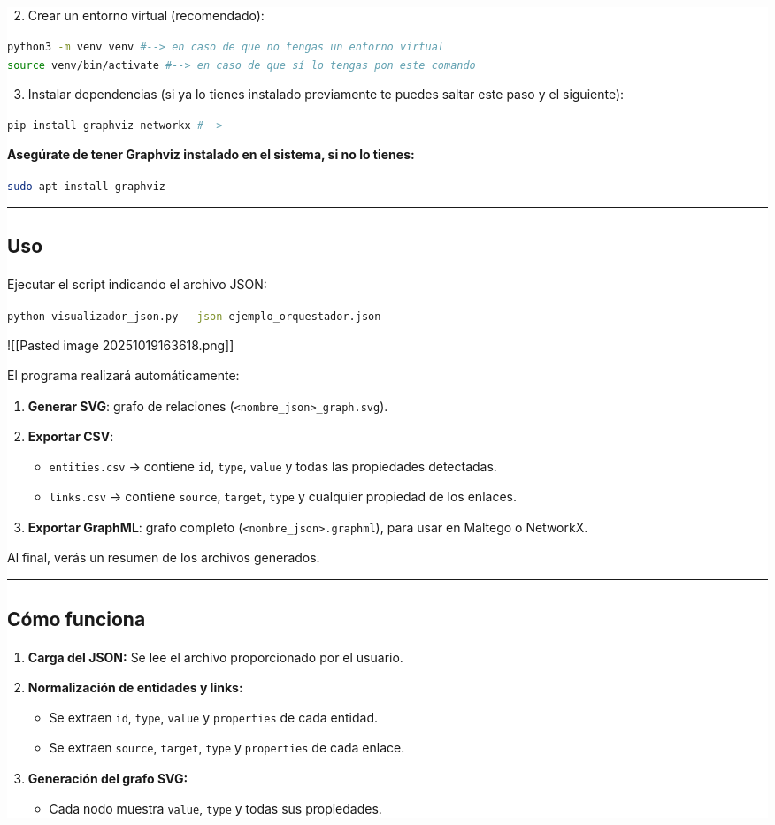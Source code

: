 2. Crear un entorno virtual (recomendado):

```bash
python3 -m venv venv #--> en caso de que no tengas un entorno virtual
source venv/bin/activate #--> en caso de que sí lo tengas pon este comando
```

3. Instalar dependencias (si ya lo tienes instalado previamente te puedes saltar este paso y el siguiente):

```bash
pip install graphviz networkx #--> 
```

**Asegúrate de tener Graphviz instalado en el sistema, si no lo tienes:**

```bash
sudo apt install graphviz
```

---
## Uso

Ejecutar el script indicando el archivo JSON:

```bash
python visualizador_json.py --json ejemplo_orquestador.json
```

![[Pasted image 20251019163618.png]]

El programa realizará automáticamente:

1. **Generar SVG**: grafo de relaciones (`<nombre_json>_graph.svg`).
    
2. **Exportar CSV**:
    
    - `entities.csv` → contiene `id`, `type`, `value` y todas las propiedades detectadas.
        
    - `links.csv` → contiene `source`, `target`, `type` y cualquier propiedad de los enlaces.
        
3. **Exportar GraphML**: grafo completo (`<nombre_json>.graphml`), para usar en Maltego o NetworkX.


Al final, verás un resumen de los archivos generados.

---

## Cómo funciona

1. **Carga del JSON:** Se lee el archivo proporcionado por el usuario.
    
2. **Normalización de entidades y links:**
    
    - Se extraen `id`, `type`, `value` y `properties` de cada entidad.
        
    - Se extraen `source`, `target`, `type` y `properties` de cada enlace.
        
3. **Generación del grafo SVG:**
    
    - Cada nodo muestra `value`, `type` y todas sus propiedades.
        